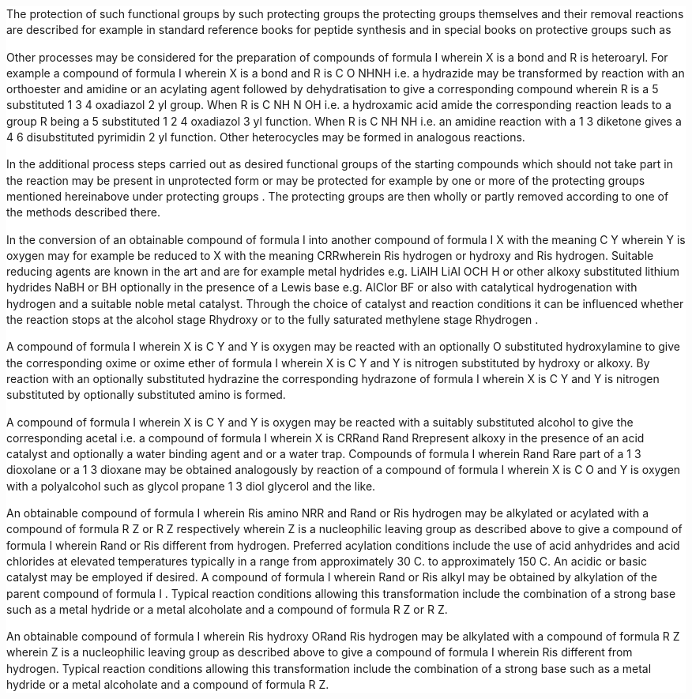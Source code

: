 The protection of such functional groups by such protecting groups the protecting groups themselves and their removal reactions are described for example in standard reference books for peptide synthesis and in special books on protective groups such as

Other processes may be considered for the preparation of compounds of formula I wherein X is a bond and R is heteroaryl. For example a compound of formula I wherein X is a bond and R is C O NHNH i.e. a hydrazide may be transformed by reaction with an orthoester and amidine or an acylating agent followed by dehydratisation to give a corresponding compound wherein R is a 5 substituted 1 3 4 oxadiazol 2 yl group. When R is C NH N OH i.e. a hydroxamic acid amide the corresponding reaction leads to a group R being a 5 substituted 1 2 4 oxadiazol 3 yl function. When R is C NH NH i.e. an amidine reaction with a 1 3 diketone gives a 4 6 disubstituted pyrimidin 2 yl function. Other heterocycles may be formed in analogous reactions.

In the additional process steps carried out as desired functional groups of the starting compounds which should not take part in the reaction may be present in unprotected form or may be protected for example by one or more of the protecting groups mentioned hereinabove under protecting groups . The protecting groups are then wholly or partly removed according to one of the methods described there.

In the conversion of an obtainable compound of formula I into another compound of formula I X with the meaning C Y wherein Y is oxygen may for example be reduced to X with the meaning CRRwherein Ris hydrogen or hydroxy and Ris hydrogen. Suitable reducing agents are known in the art and are for example metal hydrides e.g. LiAlH LiAl OCH H or other alkoxy substituted lithium hydrides NaBH or BH optionally in the presence of a Lewis base e.g. AlClor BF or also with catalytical hydrogenation with hydrogen and a suitable noble metal catalyst. Through the choice of catalyst and reaction conditions it can be influenced whether the reaction stops at the alcohol stage Rhydroxy or to the fully saturated methylene stage Rhydrogen .

A compound of formula I wherein X is C Y and Y is oxygen may be reacted with an optionally O substituted hydroxylamine to give the corresponding oxime or oxime ether of formula I wherein X is C Y and Y is nitrogen substituted by hydroxy or alkoxy. By reaction with an optionally substituted hydrazine the corresponding hydrazone of formula I wherein X is C Y and Y is nitrogen substituted by optionally substituted amino is formed.

A compound of formula I wherein X is C Y and Y is oxygen may be reacted with a suitably substituted alcohol to give the corresponding acetal i.e. a compound of formula I wherein X is CRRand Rand Rrepresent alkoxy in the presence of an acid catalyst and optionally a water binding agent and or a water trap. Compounds of formula I wherein Rand Rare part of a 1 3 dioxolane or a 1 3 dioxane may be obtained analogously by reaction of a compound of formula I wherein X is C O and Y is oxygen with a polyalcohol such as glycol propane 1 3 diol glycerol and the like.

An obtainable compound of formula I wherein Ris amino NRR and Rand or Ris hydrogen may be alkylated or acylated with a compound of formula R Z or R Z respectively wherein Z is a nucleophilic leaving group as described above to give a compound of formula I wherein Rand or Ris different from hydrogen. Preferred acylation conditions include the use of acid anhydrides and acid chlorides at elevated temperatures typically in a range from approximately 30 C. to approximately 150 C. An acidic or basic catalyst may be employed if desired. A compound of formula I wherein Rand or Ris alkyl may be obtained by alkylation of the parent compound of formula I . Typical reaction conditions allowing this transformation include the combination of a strong base such as a metal hydride or a metal alcoholate and a compound of formula R Z or R Z.

An obtainable compound of formula I wherein Ris hydroxy ORand Ris hydrogen may be alkylated with a compound of formula R Z wherein Z is a nucleophilic leaving group as described above to give a compound of formula I wherein Ris different from hydrogen. Typical reaction conditions allowing this transformation include the combination of a strong base such as a metal hydride or a metal alcoholate and a compound of formula R Z.
